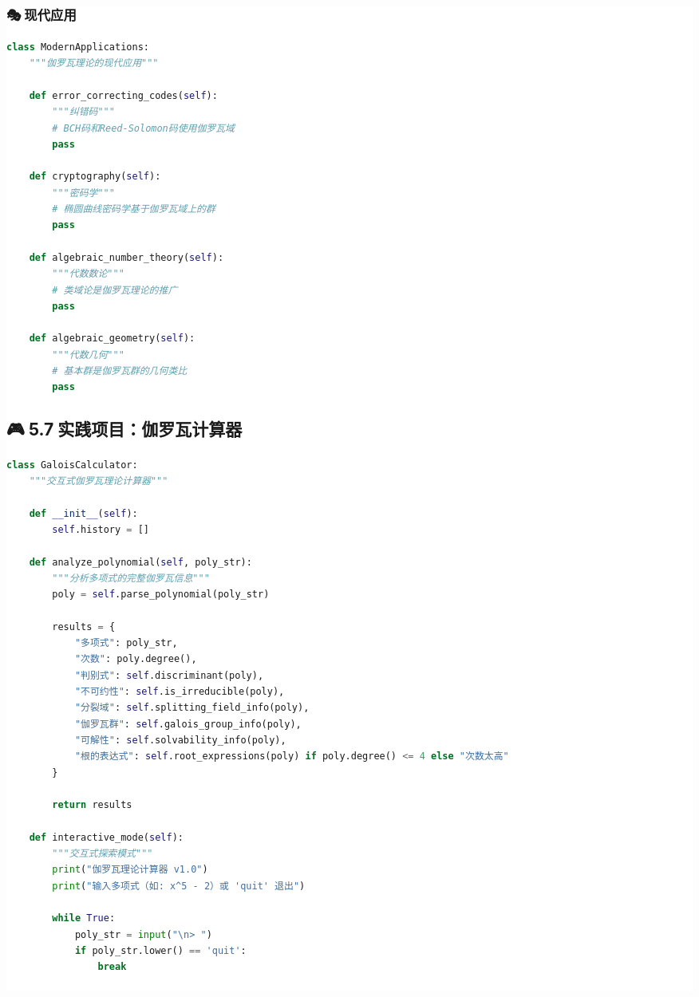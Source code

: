 
### 🎭 现代应用

```python
class ModernApplications:
    """伽罗瓦理论的现代应用"""
    
    def error_correcting_codes(self):
        """纠错码"""
        # BCH码和Reed-Solomon码使用伽罗瓦域
        pass
    
    def cryptography(self):
        """密码学"""
        # 椭圆曲线密码学基于伽罗瓦域上的群
        pass
    
    def algebraic_number_theory(self):
        """代数数论"""
        # 类域论是伽罗瓦理论的推广
        pass
    
    def algebraic_geometry(self):
        """代数几何"""
        # 基本群是伽罗瓦群的几何类比
        pass
```

## 🎮 5.7 实践项目：伽罗瓦计算器

```python
class GaloisCalculator:
    """交互式伽罗瓦理论计算器"""
    
    def __init__(self):
        self.history = []
        
    def analyze_polynomial(self, poly_str):
        """分析多项式的完整伽罗瓦信息"""
        poly = self.parse_polynomial(poly_str)
        
        results = {
            "多项式": poly_str,
            "次数": poly.degree(),
            "判别式": self.discriminant(poly),
            "不可约性": self.is_irreducible(poly),
            "分裂域": self.splitting_field_info(poly),
            "伽罗瓦群": self.galois_group_info(poly),
            "可解性": self.solvability_info(poly),
            "根的表达式": self.root_expressions(poly) if poly.degree() <= 4 else "次数太高"
        }
        
        return results
    
    def interactive_mode(self):
        """交互式探索模式"""
        print("伽罗瓦理论计算器 v1.0")
        print("输入多项式（如: x^5 - 2）或 'quit' 退出")
        
        while True:
            poly_str = input("\n> ")
            if poly_str.lower() == 'quit':
                break
                
```